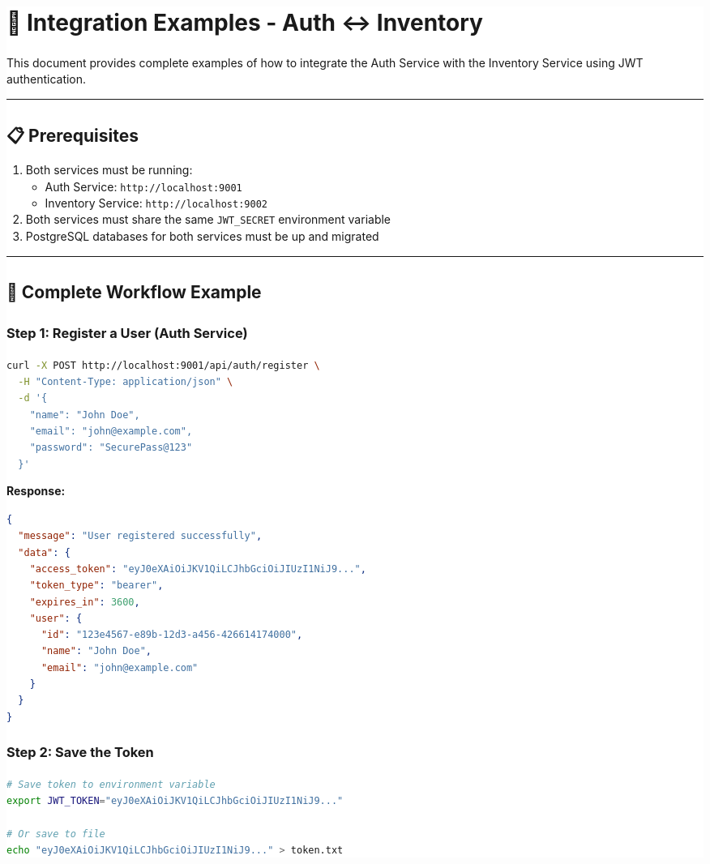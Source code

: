 # 🔗 Integration Examples - Auth ↔ Inventory

This document provides complete examples of how to integrate the Auth Service with the Inventory Service using JWT authentication.

---

## 📋 Prerequisites

1. Both services must be running:
   - Auth Service: `http://localhost:9001`
   - Inventory Service: `http://localhost:9002`
2. Both services must share the same `JWT_SECRET` environment variable
3. PostgreSQL databases for both services must be up and migrated

---

## 🚀 Complete Workflow Example

### Step 1: Register a User (Auth Service)

```bash
curl -X POST http://localhost:9001/api/auth/register \
  -H "Content-Type: application/json" \
  -d '{
    "name": "John Doe",
    "email": "john@example.com",
    "password": "SecurePass@123"
  }'
```

**Response:**
```json
{
  "message": "User registered successfully",
  "data": {
    "access_token": "eyJ0eXAiOiJKV1QiLCJhbGciOiJIUzI1NiJ9...",
    "token_type": "bearer",
    "expires_in": 3600,
    "user": {
      "id": "123e4567-e89b-12d3-a456-426614174000",
      "name": "John Doe",
      "email": "john@example.com"
    }
  }
}
```

### Step 2: Save the Token

```bash
# Save token to environment variable
export JWT_TOKEN="eyJ0eXAiOiJKV1QiLCJhbGciOiJIUzI1NiJ9..."

# Or save to file
echo "eyJ0eXAiOiJKV1QiLCJhbGciOiJIUzI1NiJ9..." > token.txt
```

